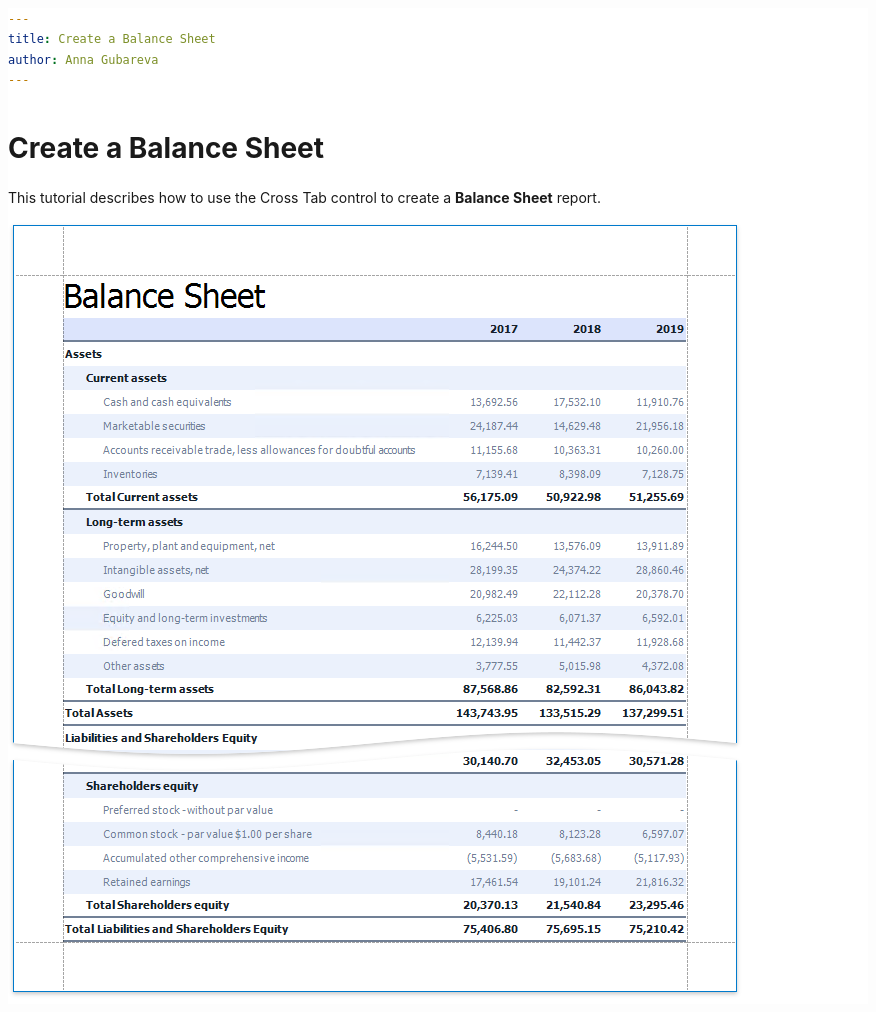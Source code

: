 ```yaml
---
title: Create a Balance Sheet
author: Anna Gubareva
---
```

# Create a Balance Sheet

This tutorial describes how to use the Cross Tab control to create a **Balance Sheet** report.

![](../../../../images/eurd-win-balance-sheet-report.png)
